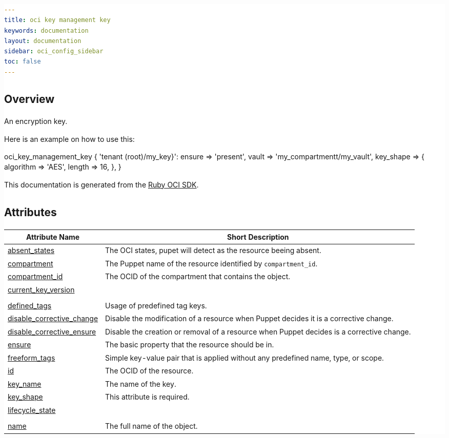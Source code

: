 ```yaml
---
title: oci key management key
keywords: documentation
layout: documentation
sidebar: oci_config_sidebar
toc: false
---
```

## Overview

An encryption key.

Here is an example on how to use this:

  oci_key_management_key { 'tenant (root)/my_key}':
    ensure    => 'present',
    vault     => 'my_compartmentt/my_vault',
    key_shape =>  {
      algorithm => 'AES',
      length    => 16,
    },
  }

This documentation is generated from the [Ruby OCI SDK](https://github.com/oracle/oci-ruby-sdk).

## Attributes



Attribute Name                                                                 | Short Description                                                                            |
------------------------------------------------------------------------------ | -------------------------------------------------------------------------------------------- |
[absent_states](#oci_key_management_key_absent_states)                         | The OCI states, pupet will detect as the resource beeing absent.                             |
[compartment](#oci_key_management_key_compartment)                             | The Puppet name of the resource identified by `compartment_id`.                              |
[compartment_id](#oci_key_management_key_compartment_id)                       | The OCID of the compartment that contains the object.                                        |
[current_key_version](#oci_key_management_key_current_key_version)             | 
                                                                                            |
[defined_tags](#oci_key_management_key_defined_tags)                           |   Usage of predefined tag keys.                                                              |
[disable_corrective_change](#oci_key_management_key_disable_corrective_change) | Disable the modification of a resource when Puppet decides it is a corrective change.        |
[disable_corrective_ensure](#oci_key_management_key_disable_corrective_ensure) | Disable the creation or removal of a resource when Puppet decides is a corrective change.    |
[ensure](#oci_key_management_key_ensure)                                       | The basic property that the resource should be in.                                           |
[freeform_tags](#oci_key_management_key_freeform_tags)                         |   Simple key-value pair that is applied without any predefined name, type, or scope.         |
[id](#oci_key_management_key_id)                                               | The OCID of the resource.                                                                    |
[key_name](#oci_key_management_key_key_name)                                   | The name of the key.                                                                         |
[key_shape](#oci_key_management_key_key_shape)                                 | This attribute is required.                                                                  |
[lifecycle_state](#oci_key_management_key_lifecycle_state)                     | 
                                                                                            |
[name](#oci_key_management_key_name)                                           | The full name of the object.                                                                 |